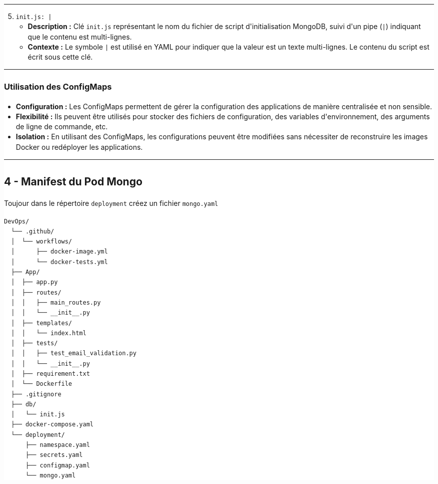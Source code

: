 ----

5. `init.js: |`
   - **Description :** Clé `init.js` représentant le nom du fichier de script d'initialisation MongoDB, suivi d'un pipe (`|`) indiquant que le contenu est multi-lignes.
   - **Contexte :** Le symbole `|` est utilisé en YAML pour indiquer que la valeur est un texte multi-lignes. Le contenu du script est écrit sous cette clé.

----

### Utilisation des ConfigMaps

- **Configuration :** Les ConfigMaps permettent de gérer la configuration des applications de manière centralisée et non sensible.
- **Flexibilité :** Ils peuvent être utilisés pour stocker des fichiers de configuration, des variables d'environnement, des arguments de ligne de commande, etc.
- **Isolation :** En utilisant des ConfigMaps, les configurations peuvent être modifiées sans nécessiter de reconstruire les images Docker ou redéployer les applications.

---

## 4 - Manifest du Pod Mongo

Toujour dans le répertoire `deployment` créez un fichier `mongo.yaml`

```UML
DevOps/
  └── .github/
  │  └── workflows/
  │      ├── docker-image.yml
  │      └── docker-tests.yml
  ├── App/
  │  ├── app.py
  │  ├── routes/
  │  │   ├── main_routes.py
  │  │   └── __init__.py 
  │  ├── templates/
  │  │   └── index.html
  │  ├── tests/
  │  │   ├── test_email_validation.py
  │  │   └── __init__.py 
  │  ├── requirement.txt
  │  └── Dockerfile
  ├── .gitignore
  ├── db/
  │   └── init.js
  ├── docker-compose.yaml
  └── deployment/
      ├── namespace.yaml
      ├── secrets.yaml
      ├── configmap.yaml
      └── mongo.yaml
```
